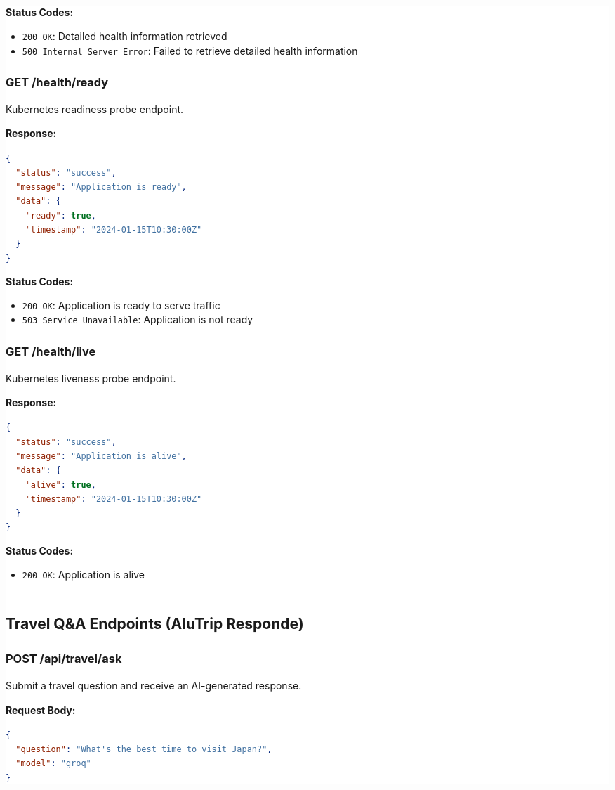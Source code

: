 **Status Codes:**
- `200 OK`: Detailed health information retrieved
- `500 Internal Server Error`: Failed to retrieve detailed health information

### GET /health/ready
Kubernetes readiness probe endpoint.

**Response:**
```json
{
  "status": "success",
  "message": "Application is ready",
  "data": {
    "ready": true,
    "timestamp": "2024-01-15T10:30:00Z"
  }
}
```

**Status Codes:**
- `200 OK`: Application is ready to serve traffic
- `503 Service Unavailable`: Application is not ready

### GET /health/live
Kubernetes liveness probe endpoint.

**Response:**
```json
{
  "status": "success",
  "message": "Application is alive",
  "data": {
    "alive": true,
    "timestamp": "2024-01-15T10:30:00Z"
  }
}
```

**Status Codes:**
- `200 OK`: Application is alive

---

## Travel Q&A Endpoints (AluTrip Responde)

### POST /api/travel/ask
Submit a travel question and receive an AI-generated response.

**Request Body:**
```json
{
  "question": "What's the best time to visit Japan?",
  "model": "groq"
}
```
